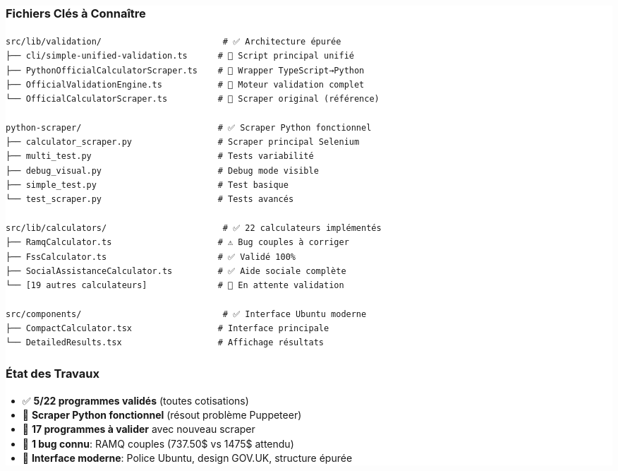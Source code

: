 ### Fichiers Clés à Connaître
```
src/lib/validation/                        # ✅ Architecture épurée
├── cli/simple-unified-validation.ts      # 🎯 Script principal unifié
├── PythonOfficialCalculatorScraper.ts    # 🐍 Wrapper TypeScript→Python
├── OfficialValidationEngine.ts           # 🔧 Moteur validation complet
└── OfficialCalculatorScraper.ts          # 📜 Scraper original (référence)

python-scraper/                           # ✅ Scraper Python fonctionnel
├── calculator_scraper.py                 # Scraper principal Selenium
├── multi_test.py                         # Tests variabilité
├── debug_visual.py                       # Debug mode visible
├── simple_test.py                        # Test basique
└── test_scraper.py                       # Tests avancés

src/lib/calculators/                       # ✅ 22 calculateurs implémentés
├── RamqCalculator.ts                     # ⚠️ Bug couples à corriger
├── FssCalculator.ts                      # ✅ Validé 100%
├── SocialAssistanceCalculator.ts         # ✅ Aide sociale complète
└── [19 autres calculateurs]              # 🔄 En attente validation

src/components/                            # ✅ Interface Ubuntu moderne
├── CompactCalculator.tsx                 # Interface principale
└── DetailedResults.tsx                   # Affichage résultats
```

### État des Travaux
- ✅ **5/22 programmes validés** (toutes cotisations)
- 🐍 **Scraper Python fonctionnel** (résout problème Puppeteer) 
- 🔄 **17 programmes à valider** avec nouveau scraper
- 🚨 **1 bug connu**: RAMQ couples (737.50$ vs 1475$ attendu)
- 🎨 **Interface moderne**: Police Ubuntu, design GOV.UK, structure épurée
